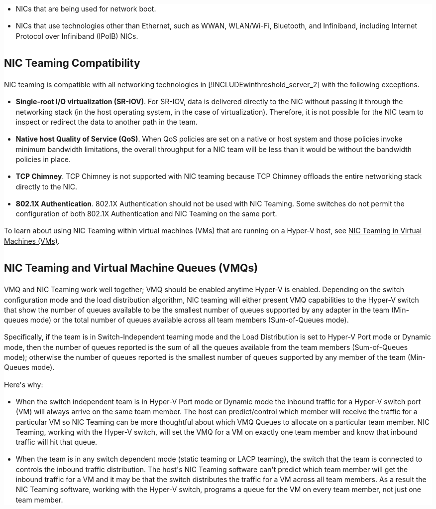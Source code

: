 -   NICs that are being used for network boot.  
  
-   NICs that use technologies other than Ethernet, such as WWAN, WLAN\/Wi\-Fi, Bluetooth, and Infiniband, including Internet Protocol over Infiniband \(IPoIB\) NICs.  
  
## <a name="bkmk_compat"></a>NIC Teaming Compatibility  
NIC teaming is compatible with all networking technologies in [!INCLUDE[winthreshold_server_2](../Token/winthreshold_server_2_md.md)] with the following exceptions.  
  
-   **Single\-root I\/O virtualization \(SR\-IOV\)**. For SR\-IOV, data is delivered directly to the NIC without passing it through the networking stack \(in the host operating system, in the case of virtualization\). Therefore, it is not possible for the NIC team to inspect or redirect the data to another path in the team.  
  
-   **Native host Quality of Service \(QoS\)**. When QoS policies are set on a native or host system and those policies invoke minimum bandwidth limitations, the overall throughput for a NIC team will be less than it would be without the bandwidth policies in place.  
  
-   **TCP Chimney**. TCP Chimney is not supported with NIC teaming because TCP Chimney offloads the entire networking stack directly to the NIC.  
  
-   **802.1X Authentication**. 802.1X Authentication should not be used with NIC Teaming. Some switches do not permit the configuration of both 802.1X Authentication and NIC Teaming on the same port.  
  
To learn about using NIC Teaming within virtual machines \(VMs\) that are running on a Hyper\-V host, see [NIC Teaming in Virtual Machines &#40;VMs&#41;](../Topic/NIC-Teaming-in-Virtual-Machines--VMs-.md).  
  
## <a name="bkmk_vmq"></a>NIC Teaming and Virtual Machine Queues \(VMQs\)  
VMQ and NIC Teaming work well together; VMQ should be enabled anytime Hyper\-V is enabled. Depending on the switch configuration mode and the load distribution algorithm, NIC teaming will either present VMQ capabilities to the Hyper\-V switch that show the number of queues available to be the smallest number of queues supported by any adapter in the team \(Min\-queues mode\) or the total number of queues available across all team members \(Sum\-of\-Queues mode\).  
  
Specifically, if the team is in Switch\-Independent teaming mode and the Load Distribution is set to Hyper\-V Port mode or Dynamic mode, then the number of queues reported is the sum of all the queues available from the team members \(Sum\-of\-Queues mode\); otherwise the number of queues reported is the smallest number of queues supported by any member of the team \(Min\-Queues mode\).  
  
Here's why:  
  
-   When the switch independent team is in Hyper\-V Port mode or Dynamic mode the inbound traffic for a Hyper\-V switch port \(VM\) will always arrive on the same team member. The host can predict\/control which member will receive the traffic for a particular VM so NIC Teaming can be more thoughtful about which VMQ Queues to allocate on a particular team member. NIC Teaming, working with the Hyper\-V switch, will set the VMQ for a VM on exactly one team member and know that inbound traffic will hit that queue.  
  
-   When the team is in any switch dependent mode \(static teaming or LACP teaming\), the switch that the team is connected to controls the inbound traffic distribution. The host's NIC Teaming software can't predict which team member will get the inbound traffic for a VM and it may be that the switch distributes the traffic for a VM across all team members. As a result the NIC Teaming software, working with the Hyper\-V switch, programs a queue for the VM on every team member, not just one team member.  
  